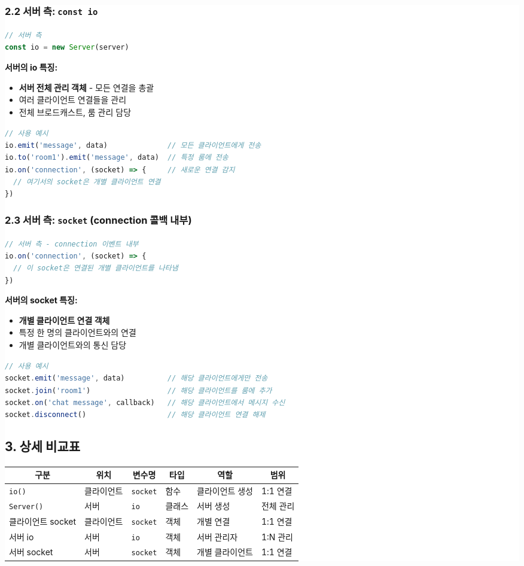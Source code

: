 ### 2.2 서버 측: `const io`

```javascript
// 서버 측
const io = new Server(server)
```

**서버의 io 특징:**
- **서버 전체 관리 객체** - 모든 연결을 총괄
- 여러 클라이언트 연결들을 관리
- 전체 브로드캐스트, 룸 관리 담당

```javascript
// 사용 예시
io.emit('message', data)              // 모든 클라이언트에게 전송
io.to('room1').emit('message', data)  // 특정 룸에 전송
io.on('connection', (socket) => {     // 새로운 연결 감지
  // 여기서의 socket은 개별 클라이언트 연결
})
```

### 2.3 서버 측: `socket` (connection 콜백 내부)

```javascript
// 서버 측 - connection 이벤트 내부
io.on('connection', (socket) => {
  // 이 socket은 연결된 개별 클라이언트를 나타냄
})
```

**서버의 socket 특징:**
- **개별 클라이언트 연결 객체**
- 특정 한 명의 클라이언트와의 연결
- 개별 클라이언트와의 통신 담당

```javascript
// 사용 예시
socket.emit('message', data)          // 해당 클라이언트에게만 전송
socket.join('room1')                  // 해당 클라이언트를 룸에 추가
socket.on('chat message', callback)   // 해당 클라이언트에서 메시지 수신
socket.disconnect()                   // 해당 클라이언트 연결 해제
```

## 3. 상세 비교표

| 구분 | 위치 | 변수명 | 타입 | 역할 | 범위 |
|------|------|--------|------|------|------|
| `io()` | 클라이언트 | `socket` | 함수 | 클라이언트 생성 | 1:1 연결 |
| `Server()` | 서버 | `io` | 클래스 | 서버 생성 | 전체 관리 |
| 클라이언트 socket | 클라이언트 | `socket` | 객체 | 개별 연결 | 1:1 연결 |
| 서버 io | 서버 | `io` | 객체 | 서버 관리자 | 1:N 관리 |
| 서버 socket | 서버 | `socket` | 객체 | 개별 클라이언트 | 1:1 연결 |
